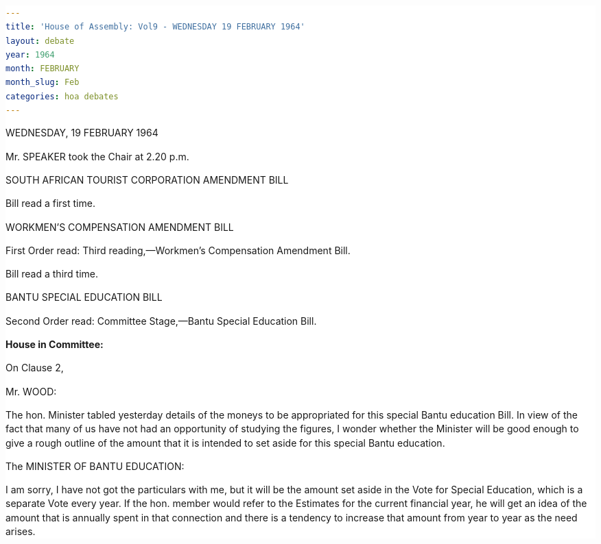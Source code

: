 ```yaml
---
title: 'House of Assembly: Vol9 - WEDNESDAY 19 FEBRUARY 1964'
layout: debate
year: 1964
month: FEBRUARY
month_slug: Feb
categories: hoa debates
---
```


<debateSection name="#opening">

<heading>WEDNESDAY, 19 FEBRUARY 1964</heading>

<p>Mr. SPEAKER took the Chair at <recordedTime time="1964-02-19T14:20:00">2.20 p.m.</recordedTime></p>

<debateSection name="#south_african_tourist_corporation_amendment_bill">

<heading>SOUTH AFRICAN TOURIST CORPORATION AMENDMENT BILL</heading>

<p>Bill read a first time.</p>

</debateSection>

<debateSection name="#workmens_compensation_amendment_bill">

<heading>WORKMEN&#x2019;S COMPENSATION AMENDMENT BILL</heading>

<p>First Order read: Third reading,&#x2014;Workmen&#x2019;s Compensation Amendment Bill.</p>

<p>Bill read a third time.</p>

</debateSection>

<debateSection name="#bantu_special_education_bill">

<heading>BANTU SPECIAL EDUCATION BILL</heading>

<p>Second Order read: Committee Stage,&#x2014;Bantu Special Education Bill.</p>

<p><b>House in Committee:</b></p>

<p>On Clause 2,</p>

<speech by="#wood">

<from>Mr. <person refersTo="hansard_za">WOOD</person>:</from>

<p>The hon. Minister tabled yesterday details of the moneys to be appropriated for this special Bantu education Bill. In view of the fact that many of us have not had an opportunity of studying the figures, I wonder whether the Minister will be good enough to give a rough outline of the amount that it is intended to set aside for this special Bantu education.</p>

</speech>

<speech by="#minister_of_bantu_education">

<from>The <person refersTo="hansard_za">MINISTER OF BANTU EDUCATION</person>:</from>

<p>I am sorry, I have not got the particulars with me, but it will be the amount set aside in the Vote for Special Education, which is a separate Vote every year. If the hon. member would refer to the Estimates for the current financial year, he will get an idea of the amount that is annually spent in that connection and there is a tendency to increase that amount from year to year as the need arises.</p>
